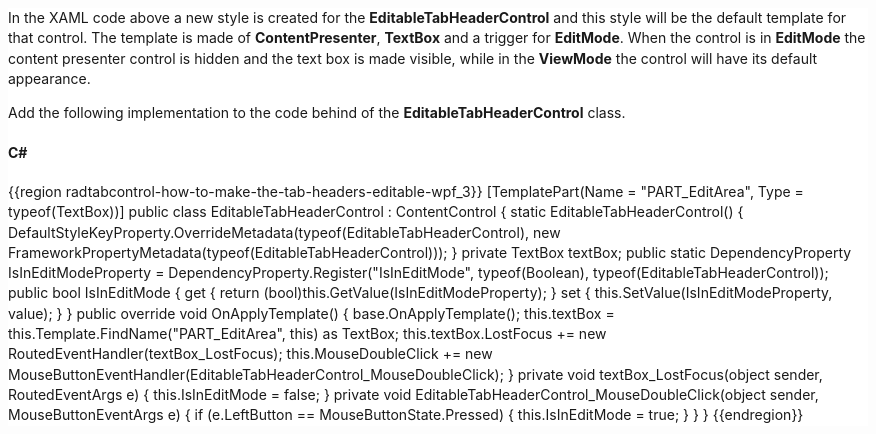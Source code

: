 

In the XAML code above a new style is created for the __EditableTabHeaderControl__ and this style will be the
        default template for that control. The template is made of __ContentPresenter__, __TextBox__ 
        and a trigger for __EditMode__. When the control is in __EditMode__ the content presenter
        control is hidden and the text box is made visible, while in the __ViewMode__ the control will have its default 
        appearance.

Add the following implementation to the code behind of the __EditableTabHeaderControl__ class.

#### __C#__

{{region radtabcontrol-how-to-make-the-tab-headers-editable-wpf_3}}
	[TemplatePart(Name = "PART_EditArea", Type = typeof(TextBox))]
	public class EditableTabHeaderControl : ContentControl
	{
	 static EditableTabHeaderControl()
	 {
	  DefaultStyleKeyProperty.OverrideMetadata(typeof(EditableTabHeaderControl), new FrameworkPropertyMetadata(typeof(EditableTabHeaderControl)));
	 }
	 private TextBox textBox;
	 public static DependencyProperty IsInEditModeProperty =
	  DependencyProperty.Register("IsInEditMode", typeof(Boolean), typeof(EditableTabHeaderControl));
	 public bool IsInEditMode
	 {
	  get
	  {
	   return (bool)this.GetValue(IsInEditModeProperty);
	  }
	  set
	  {
	   this.SetValue(IsInEditModeProperty, value);
	  }
	 }
	 public override void OnApplyTemplate()
	 {
	  base.OnApplyTemplate();
	  this.textBox = this.Template.FindName("PART_EditArea", this) as TextBox;
	  this.textBox.LostFocus += new RoutedEventHandler(textBox_LostFocus);
	  this.MouseDoubleClick += new MouseButtonEventHandler(EditableTabHeaderControl_MouseDoubleClick);
	 }
	 private void textBox_LostFocus(object sender, RoutedEventArgs e)
	 {
	  this.IsInEditMode = false;
	 }
	 private void EditableTabHeaderControl_MouseDoubleClick(object sender, MouseButtonEventArgs e)
	 {
	  if (e.LeftButton == MouseButtonState.Pressed)
	  {
	   this.IsInEditMode = true;
	  }
	 }
	}
	{{endregion}}
